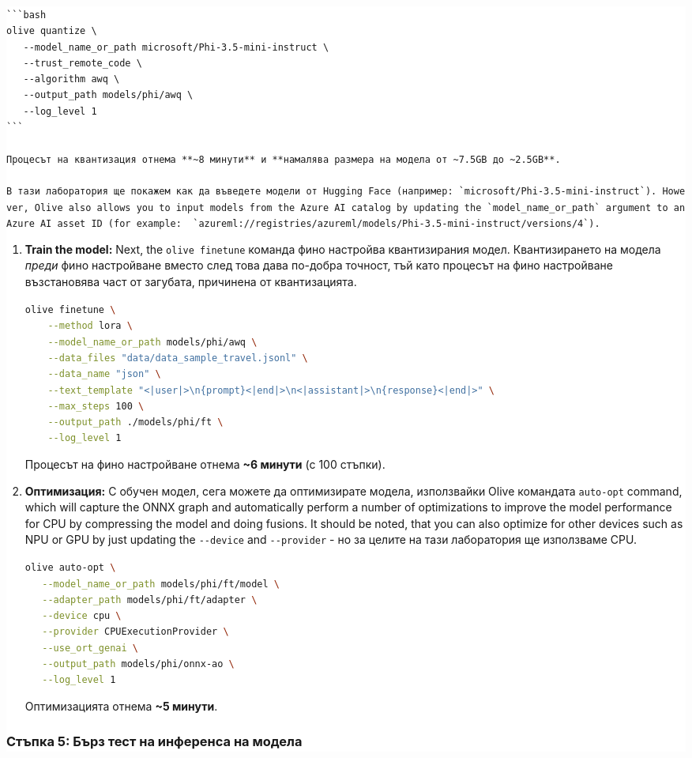     ```bash
    olive quantize \
       --model_name_or_path microsoft/Phi-3.5-mini-instruct \
       --trust_remote_code \
       --algorithm awq \
       --output_path models/phi/awq \
       --log_level 1
    ```
    
    Процесът на квантизация отнема **~8 минути** и **намалява размера на модела от ~7.5GB до ~2.5GB**.
   
    В тази лаборатория ще покажем как да въведете модели от Hugging Face (например: `microsoft/Phi-3.5-mini-instruct`). However, Olive also allows you to input models from the Azure AI catalog by updating the `model_name_or_path` argument to an Azure AI asset ID (for example:  `azureml://registries/azureml/models/Phi-3.5-mini-instruct/versions/4`). 

1. **Train the model:** Next, the `olive finetune` команда фино настройва квантизирания модел. Квантизирането на модела *преди* фино настройване вместо след това дава по-добра точност, тъй като процесът на фино настройване възстановява част от загубата, причинена от квантизацията.

    ```bash
    olive finetune \
        --method lora \
        --model_name_or_path models/phi/awq \
        --data_files "data/data_sample_travel.jsonl" \
        --data_name "json" \
        --text_template "<|user|>\n{prompt}<|end|>\n<|assistant|>\n{response}<|end|>" \
        --max_steps 100 \
        --output_path ./models/phi/ft \
        --log_level 1
    ```
    
    Процесът на фино настройване отнема **~6 минути** (с 100 стъпки).

1. **Оптимизация:** С обучен модел, сега можете да оптимизирате модела, използвайки Olive командата `auto-opt` command, which will capture the ONNX graph and automatically perform a number of optimizations to improve the model performance for CPU by compressing the model and doing fusions. It should be noted, that you can also optimize for other devices such as NPU or GPU by just updating the `--device` and `--provider` - но за целите на тази лаборатория ще използваме CPU.

    ```bash
    olive auto-opt \
       --model_name_or_path models/phi/ft/model \
       --adapter_path models/phi/ft/adapter \
       --device cpu \
       --provider CPUExecutionProvider \
       --use_ort_genai \
       --output_path models/phi/onnx-ao \
       --log_level 1
    ```
    
    Оптимизацията отнема **~5 минути**.

### Стъпка 5: Бърз тест на инференса на модела

